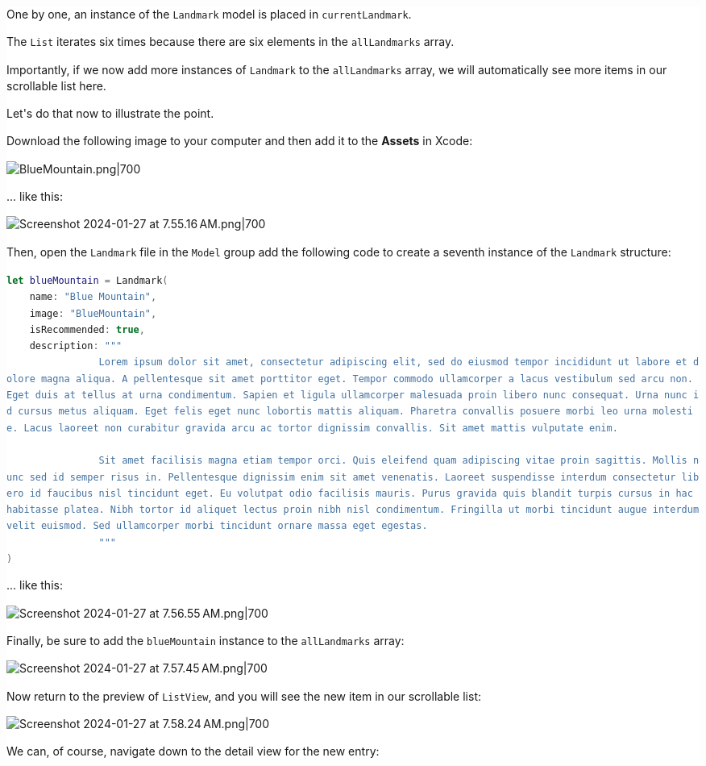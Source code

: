 One by one, an instance of the `Landmark` model is placed in `currentLandmark`.

The `List` iterates six times because there are six elements in the `allLandmarks` array.

Importantly, if we now add more instances of `Landmark` to the `allLandmarks` array, we will automatically see more items in our scrollable list here.

Let's do that now to illustrate the point. 

Download the following image to your computer and then add it to the **Assets** in Xcode:

![BlueMountain.png|700](/img/user/Media/BlueMountain.png)

... like this:

![Screenshot 2024-01-27 at 7.55.16 AM.png|700](/img/user/Media/Screenshot%202024-01-27%20at%207.55.16%E2%80%AFAM.png)

Then, open the `Landmark` file in the `Model` group add the following code to create a seventh instance of the `Landmark` structure:

```swift
let blueMountain = Landmark(
    name: "Blue Mountain",
    image: "BlueMountain",
    isRecommended: true,
    description: """
                Lorem ipsum dolor sit amet, consectetur adipiscing elit, sed do eiusmod tempor incididunt ut labore et dolore magna aliqua. A pellentesque sit amet porttitor eget. Tempor commodo ullamcorper a lacus vestibulum sed arcu non. Eget duis at tellus at urna condimentum. Sapien et ligula ullamcorper malesuada proin libero nunc consequat. Urna nunc id cursus metus aliquam. Eget felis eget nunc lobortis mattis aliquam. Pharetra convallis posuere morbi leo urna molestie. Lacus laoreet non curabitur gravida arcu ac tortor dignissim convallis. Sit amet mattis vulputate enim.

                Sit amet facilisis magna etiam tempor orci. Quis eleifend quam adipiscing vitae proin sagittis. Mollis nunc sed id semper risus in. Pellentesque dignissim enim sit amet venenatis. Laoreet suspendisse interdum consectetur libero id faucibus nisl tincidunt eget. Eu volutpat odio facilisis mauris. Purus gravida quis blandit turpis cursus in hac habitasse platea. Nibh tortor id aliquet lectus proin nibh nisl condimentum. Fringilla ut morbi tincidunt augue interdum velit euismod. Sed ullamcorper morbi tincidunt ornare massa eget egestas.
                """
)
```

... like this:

![Screenshot 2024-01-27 at 7.56.55 AM.png|700](/img/user/Media/Screenshot%202024-01-27%20at%207.56.55%E2%80%AFAM.png)

Finally, be sure to add the `blueMountain` instance to the `allLandmarks` array:

![Screenshot 2024-01-27 at 7.57.45 AM.png|700](/img/user/Media/Screenshot%202024-01-27%20at%207.57.45%E2%80%AFAM.png)

Now return to the preview of `ListView`, and you will see the new item in our scrollable list:

![Screenshot 2024-01-27 at 7.58.24 AM.png|700](/img/user/Media/Screenshot%202024-01-27%20at%207.58.24%E2%80%AFAM.png)

We can, of course, navigate down to the detail view for the new entry:
